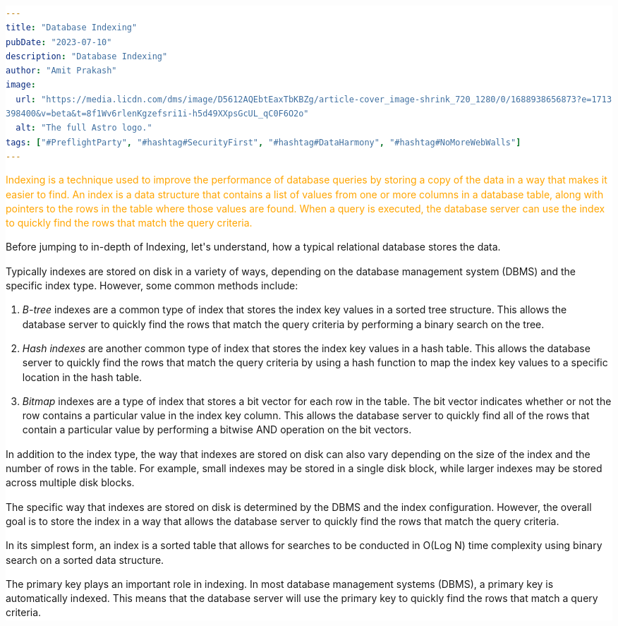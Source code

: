 ```yaml
---
title: "Database Indexing"
pubDate: "2023-07-10"
description: "Database Indexing"
author: "Amit Prakash"
image:
  url: "https://media.licdn.com/dms/image/D5612AQEbtEaxTbKBZg/article-cover_image-shrink_720_1280/0/1688938656873?e=1713398400&v=beta&t=8f1Wv6rlenKgzefsri1i-h5d49XXpsGcUL_qC0F6O2o"
  alt: "The full Astro logo."
tags: ["#PreflightParty", "#hashtag#SecurityFirst", "#hashtag#DataHarmony", "#hashtag#NoMoreWebWalls"]
---
```


<span style="color:orange">Indexing is a technique used to improve the performance of database queries by storing a copy of the data in a way that makes it easier to find. An index is a data structure that contains a list of values from one or more columns in a database table, along with pointers to the rows in the table where those values are found. When a query is executed, the database server can use the index to quickly find the rows that match the query criteria.</span>

Before jumping to in-depth of Indexing, let's understand, how a typical relational database stores the data.

Typically indexes are stored on disk in a variety of ways, depending on the database management system (DBMS) and the specific index type. However, some common methods include:

1. *B-tree* indexes are a common type of index that stores the index key values in a sorted tree structure. This allows the database server to quickly find the rows that match the query criteria by performing a binary search on the tree.

2. *Hash indexes* are another common type of index that stores the index key values in a hash table. This allows the database server to quickly find the rows that match the query criteria by using a hash function to map the index key values to a specific location in the hash table.

3. *Bitmap* indexes are a type of index that stores a bit vector for each row in the table. The bit vector indicates whether or not the row contains a particular value in the index key column. This allows the database server to quickly find all of the rows that contain a particular value by performing a bitwise AND operation on the bit vectors.


In addition to the index type, the way that indexes are stored on disk can also vary depending on the size of the index and the number of rows in the table. For example, small indexes may be stored in a single disk block, while larger indexes may be stored across multiple disk blocks.

The specific way that indexes are stored on disk is determined by the DBMS and the index configuration. However, the overall goal is to store the index in a way that allows the database server to quickly find the rows that match the query criteria.

In its simplest form, an index is a sorted table that allows for searches to be conducted in O(Log N) time complexity using binary search on a sorted data structure.

The primary key plays an important role in indexing. In most database management systems (DBMS), a primary key is automatically indexed. This means that the database server will use the primary key to quickly find the rows that match a query criteria.
